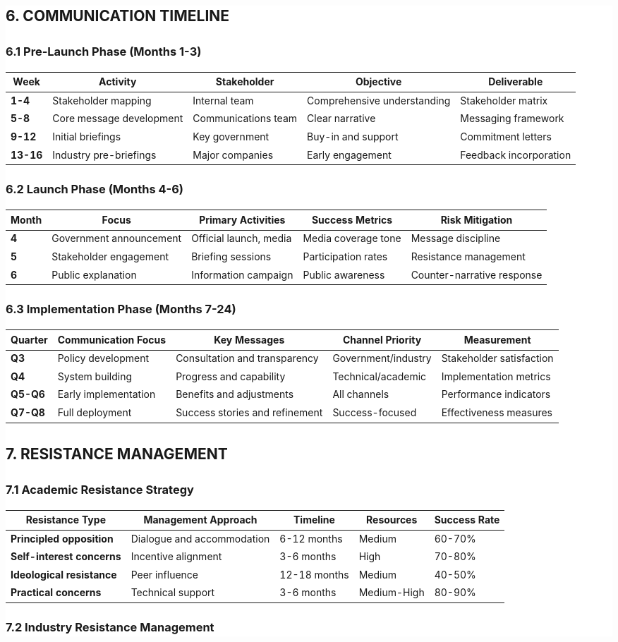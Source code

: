 ## 6. COMMUNICATION TIMELINE

### 6.1 Pre-Launch Phase (Months 1-3)

| Week | Activity | Stakeholder | Objective | Deliverable |
|------|----------|-------------|-----------|-------------|
| **1-4** | Stakeholder mapping | Internal team | Comprehensive understanding | Stakeholder matrix |
| **5-8** | Core message development | Communications team | Clear narrative | Messaging framework |
| **9-12** | Initial briefings | Key government | Buy-in and support | Commitment letters |
| **13-16** | Industry pre-briefings | Major companies | Early engagement | Feedback incorporation |

### 6.2 Launch Phase (Months 4-6)

| Month | Focus | Primary Activities | Success Metrics | Risk Mitigation |
|-------|-------|-------------------|-----------------|-----------------|
| **4** | Government announcement | Official launch, media | Media coverage tone | Message discipline |
| **5** | Stakeholder engagement | Briefing sessions | Participation rates | Resistance management |
| **6** | Public explanation | Information campaign | Public awareness | Counter-narrative response |

### 6.3 Implementation Phase (Months 7-24)

| Quarter | Communication Focus | Key Messages | Channel Priority | Measurement |
|---------|-------------------|--------------|------------------|-------------|
| **Q3** | Policy development | Consultation and transparency | Government/industry | Stakeholder satisfaction |
| **Q4** | System building | Progress and capability | Technical/academic | Implementation metrics |
| **Q5-Q6** | Early implementation | Benefits and adjustments | All channels | Performance indicators |
| **Q7-Q8** | Full deployment | Success stories and refinement | Success-focused | Effectiveness measures |

## 7. RESISTANCE MANAGEMENT

### 7.1 Academic Resistance Strategy

| Resistance Type | Management Approach | Timeline | Resources | Success Rate |
|-----------------|-------------------|----------|-----------|-------------|
| **Principled opposition** | Dialogue and accommodation | 6-12 months | Medium | 60-70% |
| **Self-interest concerns** | Incentive alignment | 3-6 months | High | 70-80% |
| **Ideological resistance** | Peer influence | 12-18 months | Medium | 40-50% |
| **Practical concerns** | Technical support | 3-6 months | Medium-High | 80-90% |

### 7.2 Industry Resistance Management
